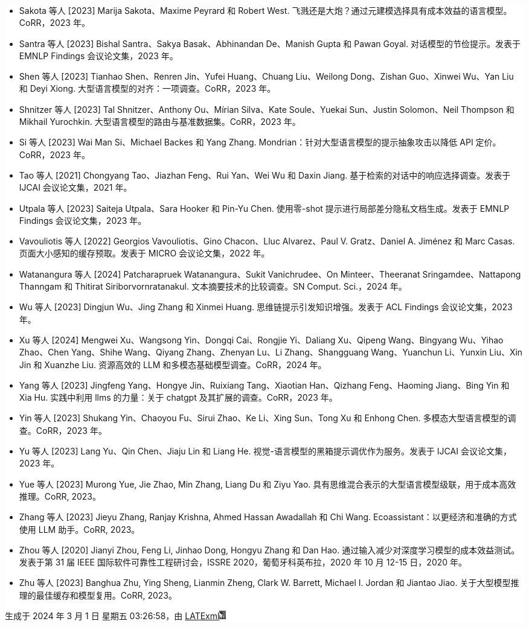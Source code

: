 +   Sakota 等人 [2023] Marija Sakota、Maxime Peyrard 和 Robert West. 飞溅还是大炮？通过元建模选择具有成本效益的语言模型。CoRR，2023 年。

+   Santra 等人 [2023] Bishal Santra、Sakya Basak、Abhinandan De、Manish Gupta 和 Pawan Goyal. 对话模型的节俭提示。发表于 EMNLP Findings 会议论文集，2023 年。

+   Shen 等人 [2023] Tianhao Shen、Renren Jin、Yufei Huang、Chuang Liu、Weilong Dong、Zishan Guo、Xinwei Wu、Yan Liu 和 Deyi Xiong. 大型语言模型的对齐：一项调查。CoRR，2023 年。

+   Shnitzer 等人 [2023] Tal Shnitzer、Anthony Ou、Mírian Silva、Kate Soule、Yuekai Sun、Justin Solomon、Neil Thompson 和 Mikhail Yurochkin. 大型语言模型的路由与基准数据集。CoRR，2023 年。

+   Si 等人 [2023] Wai Man Si、Michael Backes 和 Yang Zhang. Mondrian：针对大型语言模型的提示抽象攻击以降低 API 定价。CoRR，2023 年。

+   Tao 等人 [2021] Chongyang Tao、Jiazhan Feng、Rui Yan、Wei Wu 和 Daxin Jiang. 基于检索的对话中的响应选择调查。发表于 IJCAI 会议论文集，2021 年。

+   Utpala 等人 [2023] Saiteja Utpala、Sara Hooker 和 Pin-Yu Chen. 使用零-shot 提示进行局部差分隐私文档生成。发表于 EMNLP Findings 会议论文集，2023 年。

+   Vavouliotis 等人 [2022] Georgios Vavouliotis、Gino Chacon、Lluc Alvarez、Paul V. Gratz、Daniel A. Jiménez 和 Marc Casas. 页面大小感知的缓存预取。发表于 MICRO 会议论文集，2022 年。

+   Watanangura 等人 [2024] Patcharapruek Watanangura、Sukit Vanichrudee、On Minteer、Theeranat Sringamdee、Nattapong Thanngam 和 Thitirat Siriborvornratanakul. 文本摘要技术的比较调查。SN Comput. Sci.，2024 年。

+   Wu 等人 [2023] Dingjun Wu、Jing Zhang 和 Xinmei Huang. 思维链提示引发知识增强。发表于 ACL Findings 会议论文集，2023 年。

+   Xu 等人 [2024] Mengwei Xu、Wangsong Yin、Dongqi Cai、Rongjie Yi、Daliang Xu、Qipeng Wang、Bingyang Wu、Yihao Zhao、Chen Yang、Shihe Wang、Qiyang Zhang、Zhenyan Lu、Li Zhang、Shangguang Wang、Yuanchun Li、Yunxin Liu、Xin Jin 和 Xuanzhe Liu. 资源高效的 LLM 和多模态基础模型调查。CoRR，2024 年。

+   Yang 等人 [2023] Jingfeng Yang、Hongye Jin、Ruixiang Tang、Xiaotian Han、Qizhang Feng、Haoming Jiang、Bing Yin 和 Xia Hu. 实践中利用 llms 的力量：关于 chatgpt 及其扩展的调查。CoRR，2023 年。

+   Yin 等人 [2023] Shukang Yin、Chaoyou Fu、Sirui Zhao、Ke Li、Xing Sun、Tong Xu 和 Enhong Chen. 多模态大型语言模型的调查。CoRR，2023 年。

+   Yu 等人 [2023] Lang Yu、Qin Chen、Jiaju Lin 和 Liang He. 视觉-语言模型的黑箱提示调优作为服务。发表于 IJCAI 会议论文集，2023 年。

+   Yue 等人 [2023] Murong Yue, Jie Zhao, Min Zhang, Liang Du 和 Ziyu Yao. 具有思维混合表示的大型语言模型级联，用于成本高效推理。CoRR, 2023。

+   Zhang 等人 [2023] Jieyu Zhang, Ranjay Krishna, Ahmed Hassan Awadallah 和 Chi Wang. Ecoassistant：以更经济和准确的方式使用 LLM 助手。CoRR, 2023。

+   Zhou 等人 [2020] Jianyi Zhou, Feng Li, Jinhao Dong, Hongyu Zhang 和 Dan Hao. 通过输入减少对深度学习模型的成本效益测试。发表于第 31 届 IEEE 国际软件可靠性工程研讨会，ISSRE 2020，葡萄牙科英布拉，2020 年 10 月 12-15 日，2020 年。

+   Zhu 等人 [2023] Banghua Zhu, Ying Sheng, Lianmin Zheng, Clark W. Barrett, Michael I. Jordan 和 Jiantao Jiao. 关于大型模型推理的最佳缓存和模型复用。CoRR, 2023。

生成于 2024 年 3 月 1 日 星期五 03:26:58，由 [LATExml![[LOGO]](img/70e087b9e50c3aa663763c3075b0d6c5.png)](http://dlmf.nist.gov/LaTeXML/)
